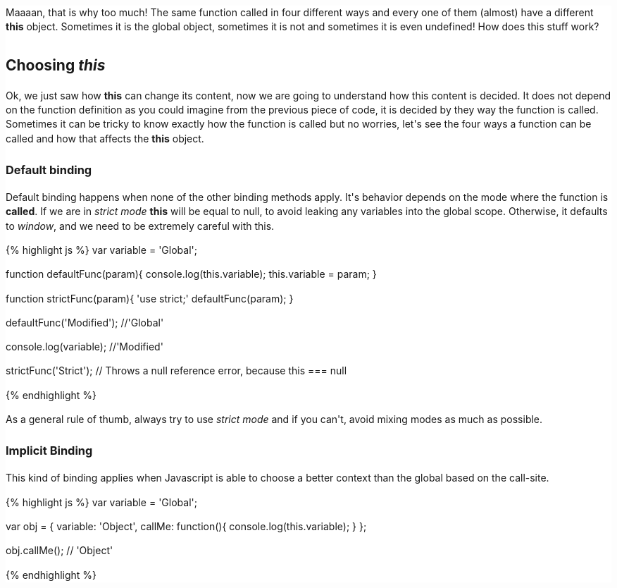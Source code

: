 Maaaan, that is why too much! The same function called in four different ways and every one of them (almost) have a
different **this** object. Sometimes it is the global object, sometimes it is not and sometimes it is even undefined! How
does this stuff work?


## Choosing *this*

Ok, we just saw how **this** can change its content, now we are going to understand how this content is decided. 
It does not depend on the function definition as you could imagine from the previous piece of code, it is decided by
they way the function is called. Sometimes it can be tricky to know exactly how the function is called but no worries, 
let's see the four ways a function can be called and how that affects the **this** object.

### Default binding

Default binding happens when none of the other binding methods apply. It's behavior depends on
the mode where the function is **called**. If we are in *strict mode* **this** will be equal
to null, to avoid leaking any variables into the global scope. Otherwise, it defaults to 
*window*, and we need to be extremely careful with this. 

{% highlight js %}
var variable = 'Global';

function defaultFunc(param){
  console.log(this.variable);
  this.variable = param;
}

function strictFunc(param){
  'use strict;'
  defaultFunc(param);
}

defaultFunc('Modified'); //'Global'

console.log(variable); //'Modified'

strictFunc('Strict'); // Throws a null reference error, because this === null

{% endhighlight %}

As a general rule of thumb, always try to use *strict mode* and if you can't, 
avoid mixing modes as much as possible.


### Implicit Binding

This kind of binding applies when Javascript is able to choose a better context than
the global based on the call-site.

{% highlight js %}
var variable = 'Global';

var obj = {
  variable: 'Object',
  callMe: function(){
    console.log(this.variable);
  }
};

obj.callMe(); // 'Object'

{% endhighlight %}
